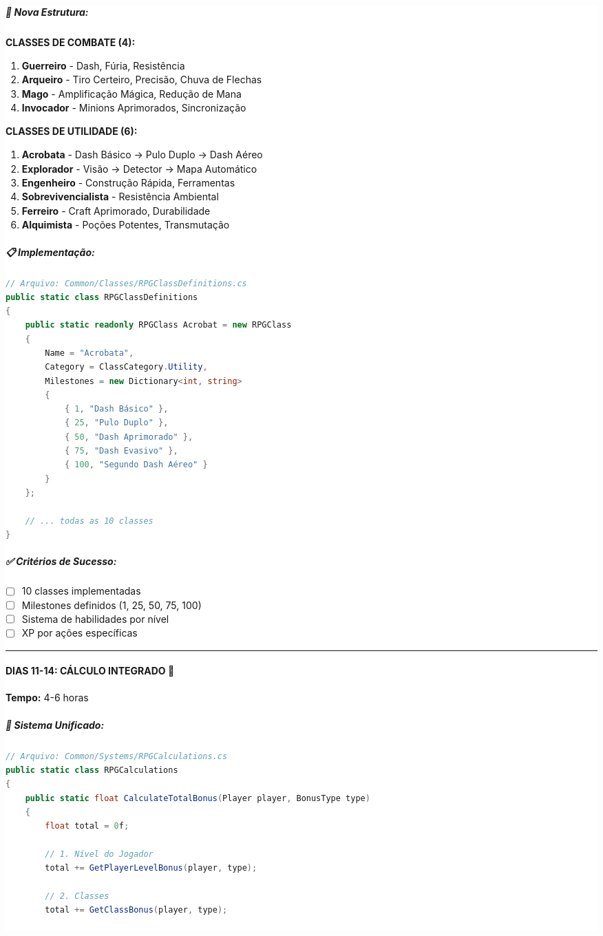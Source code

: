 ##### **🔧 Nova Estrutura:**

**CLASSES DE COMBATE (4):**
1. **Guerreiro** - Dash, Fúria, Resistência
2. **Arqueiro** - Tiro Certeiro, Precisão, Chuva de Flechas  
3. **Mago** - Amplificação Mágica, Redução de Mana
4. **Invocador** - Minions Aprimorados, Sincronização

**CLASSES DE UTILIDADE (6):**
1. **Acrobata** - Dash Básico → Pulo Duplo → Dash Aéreo
2. **Explorador** - Visão → Detector → Mapa Automático
3. **Engenheiro** - Construção Rápida, Ferramentas
4. **Sobrevivencialista** - Resistência Ambiental
5. **Ferreiro** - Craft Aprimorado, Durabilidade
6. **Alquimista** - Poções Potentes, Transmutação

##### **📋 Implementação:**
```csharp
// Arquivo: Common/Classes/RPGClassDefinitions.cs
public static class RPGClassDefinitions
{
    public static readonly RPGClass Acrobat = new RPGClass
    {
        Name = "Acrobata",
        Category = ClassCategory.Utility,
        Milestones = new Dictionary<int, string>
        {
            { 1, "Dash Básico" },
            { 25, "Pulo Duplo" },
            { 50, "Dash Aprimorado" },
            { 75, "Dash Evasivo" },
            { 100, "Segundo Dash Aéreo" }
        }
    };
    
    // ... todas as 10 classes
}
```

##### **✅ Critérios de Sucesso:**
- [ ] 10 classes implementadas
- [ ] Milestones definidos (1, 25, 50, 75, 100)
- [ ] Sistema de habilidades por nível
- [ ] XP por ações específicas

---

#### **DIAS 11-14: CÁLCULO INTEGRADO** 🧮
**Tempo:** 4-6 horas

##### **🔧 Sistema Unificado:**
```csharp
// Arquivo: Common/Systems/RPGCalculations.cs
public static class RPGCalculations
{
    public static float CalculateTotalBonus(Player player, BonusType type)
    {
        float total = 0f;
        
        // 1. Nível do Jogador
        total += GetPlayerLevelBonus(player, type);
        
        // 2. Classes
        total += GetClassBonus(player, type);
        
```